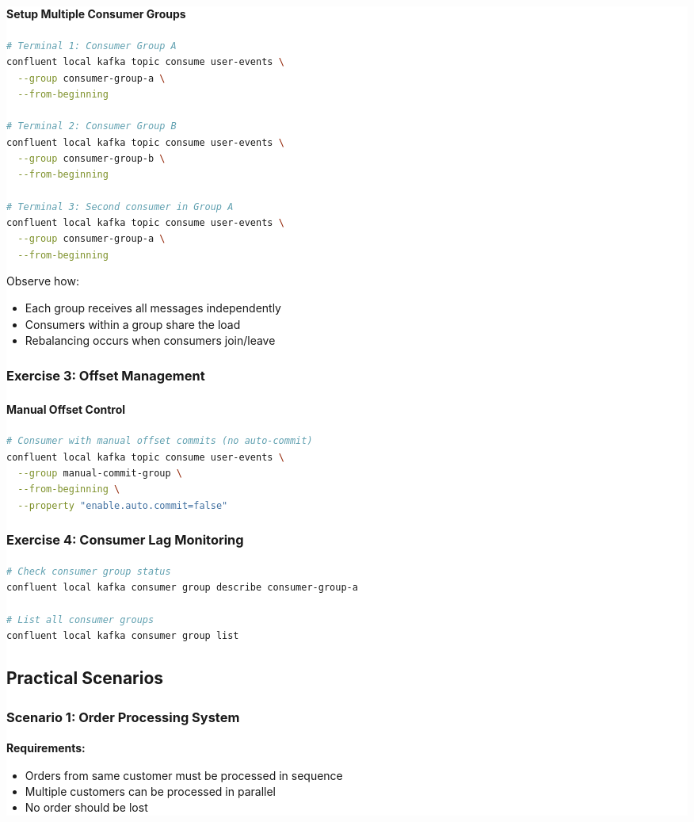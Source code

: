 #### Setup Multiple Consumer Groups
```bash
# Terminal 1: Consumer Group A
confluent local kafka topic consume user-events \
  --group consumer-group-a \
  --from-beginning

# Terminal 2: Consumer Group B  
confluent local kafka topic consume user-events \
  --group consumer-group-b \
  --from-beginning

# Terminal 3: Second consumer in Group A
confluent local kafka topic consume user-events \
  --group consumer-group-a \
  --from-beginning
```

Observe how:
- Each group receives all messages independently
- Consumers within a group share the load
- Rebalancing occurs when consumers join/leave

### Exercise 3: Offset Management

#### Manual Offset Control
```bash
# Consumer with manual offset commits (no auto-commit)
confluent local kafka topic consume user-events \
  --group manual-commit-group \
  --from-beginning \
  --property "enable.auto.commit=false"
```

### Exercise 4: Consumer Lag Monitoring

```bash
# Check consumer group status
confluent local kafka consumer group describe consumer-group-a

# List all consumer groups
confluent local kafka consumer group list
```

## Practical Scenarios

### Scenario 1: Order Processing System

**Requirements:**
- Orders from same customer must be processed in sequence
- Multiple customers can be processed in parallel
- No order should be lost
